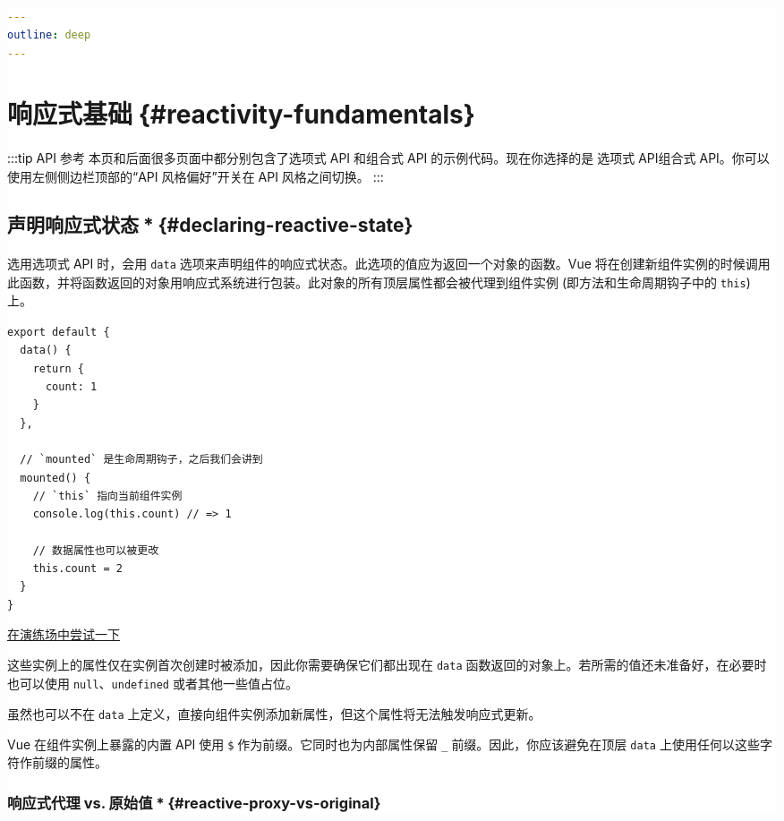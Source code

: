 ```yaml
---
outline: deep
---
```


# 响应式基础 {#reactivity-fundamentals}

:::tip API 参考
本页和后面很多页面中都分别包含了选项式 API 和组合式 API 的示例代码。现在你选择的是 <span class="options-api">选项式 API</span><span class="composition-api">组合式 API</span>。你可以使用左侧侧边栏顶部的“API 风格偏好”开关在 API 风格之间切换。
:::

<div class="options-api">

## 声明响应式状态 \* {#declaring-reactive-state}

选用选项式 API 时，会用 `data` 选项来声明组件的响应式状态。此选项的值应为返回一个对象的函数。Vue 将在创建新组件实例的时候调用此函数，并将函数返回的对象用响应式系统进行包装。此对象的所有顶层属性都会被代理到组件实例 (即方法和生命周期钩子中的 `this`) 上。

```js{2-6}
export default {
  data() {
    return {
      count: 1
    }
  },

  // `mounted` 是生命周期钩子，之后我们会讲到
  mounted() {
    // `this` 指向当前组件实例
    console.log(this.count) // => 1

    // 数据属性也可以被更改
    this.count = 2
  }
}
```

[在演练场中尝试一下](https://play.vuejs.org/#eNpFUNFqhDAQ/JXBpzsoHu2j3B2U/oYPpnGtoetGkrW2iP/eRFsPApthd2Zndilex7H8mqioimu0wY16r4W+Rx8ULXVmYsVSC9AaNafz/gcC6RTkHwHWT6IVnne85rI+1ZLr5YJmyG1qG7gIA3Yd2R/LhN77T8y9sz1mwuyYkXazcQI2SiHz/7iP3VlQexeb5KKjEKEe2lPyMIxeSBROohqxVO4E6yV6ppL9xykTy83tOQvd7tnzoZtDwhrBO2GYNFloYWLyxrzPPOi44WWLWUt618txvASUhhRCKSHgbZt2scKy7HfCujGOqWL9BVfOgyI=)

这些实例上的属性仅在实例首次创建时被添加，因此你需要确保它们都出现在 `data` 函数返回的对象上。若所需的值还未准备好，在必要时也可以使用 `null`、`undefined` 或者其他一些值占位。

虽然也可以不在 `data` 上定义，直接向组件实例添加新属性，但这个属性将无法触发响应式更新。

Vue 在组件实例上暴露的内置 API 使用 `$` 作为前缀。它同时也为内部属性保留 `_` 前缀。因此，你应该避免在顶层 `data` 上使用任何以这些字符作前缀的属性。

### 响应式代理 vs. 原始值 \* {#reactive-proxy-vs-original}
